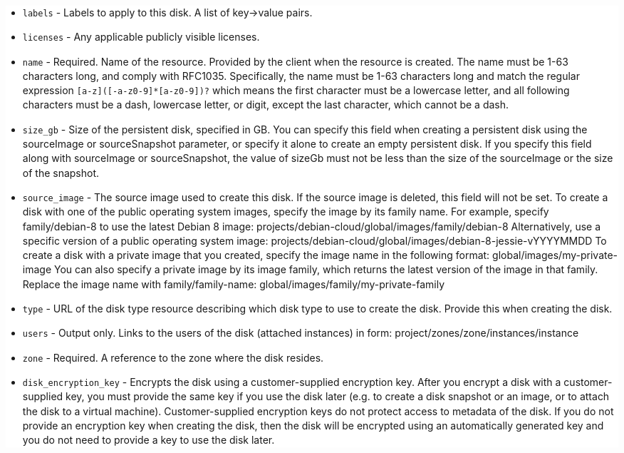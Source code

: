* `labels` -
  Labels to apply to this disk.  A list of key->value pairs.

* `licenses` -
  Any applicable publicly visible licenses.

* `name` -
  Required. Name of the resource. Provided by the client when the resource is
  created. The name must be 1-63 characters long, and comply with
  RFC1035. Specifically, the name must be 1-63 characters long and match
  the regular expression `[a-z]([-a-z0-9]*[a-z0-9])?` which means the
  first character must be a lowercase letter, and all following
  characters must be a dash, lowercase letter, or digit, except the last
  character, which cannot be a dash.

* `size_gb` -
  Size of the persistent disk, specified in GB. You can specify this
  field when creating a persistent disk using the sourceImage or
  sourceSnapshot parameter, or specify it alone to create an empty
  persistent disk.
  If you specify this field along with sourceImage or sourceSnapshot,
  the value of sizeGb must not be less than the size of the sourceImage
  or the size of the snapshot.

* `source_image` -
  The source image used to create this disk. If the source image is
  deleted, this field will not be set.
  To create a disk with one of the public operating system images,
  specify the image by its family name. For example, specify
  family/debian-8 to use the latest Debian 8 image:
  projects/debian-cloud/global/images/family/debian-8
  Alternatively, use a specific version of a public operating system
  image:
  projects/debian-cloud/global/images/debian-8-jessie-vYYYYMMDD
  To create a disk with a private image that you created, specify the
  image name in the following format:
  global/images/my-private-image
  You can also specify a private image by its image family, which
  returns the latest version of the image in that family. Replace the
  image name with family/family-name:
  global/images/family/my-private-family

* `type` -
  URL of the disk type resource describing which disk type to use to
  create the disk. Provide this when creating the disk.

* `users` -
  Output only. Links to the users of the disk (attached instances) in form:
  project/zones/zone/instances/instance

* `zone` -
  Required. A reference to the zone where the disk resides.

* `disk_encryption_key` -
  Encrypts the disk using a customer-supplied encryption key.
  After you encrypt a disk with a customer-supplied key, you must
  provide the same key if you use the disk later (e.g. to create a disk
  snapshot or an image, or to attach the disk to a virtual machine).
  Customer-supplied encryption keys do not protect access to metadata of
  the disk.
  If you do not provide an encryption key when creating the disk, then
  the disk will be encrypted using an automatically generated key and
  you do not need to provide a key to use the disk later.
